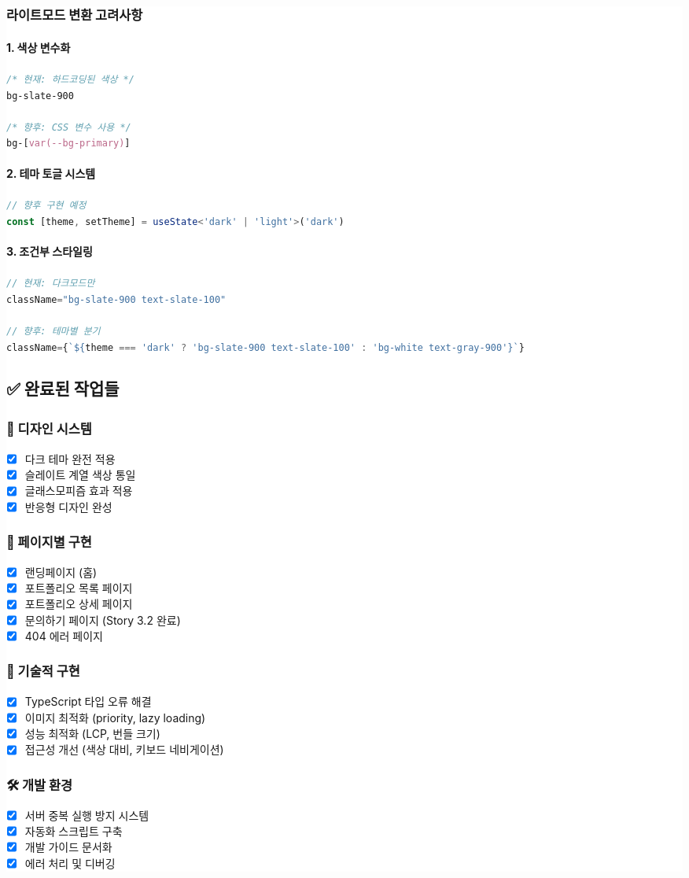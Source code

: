### 라이트모드 변환 고려사항

#### 1. 색상 변수화
```css
/* 현재: 하드코딩된 색상 */
bg-slate-900

/* 향후: CSS 변수 사용 */
bg-[var(--bg-primary)]
```

#### 2. 테마 토글 시스템
```typescript
// 향후 구현 예정
const [theme, setTheme] = useState<'dark' | 'light'>('dark')
```

#### 3. 조건부 스타일링
```jsx
// 현재: 다크모드만
className="bg-slate-900 text-slate-100"

// 향후: 테마별 분기
className={`${theme === 'dark' ? 'bg-slate-900 text-slate-100' : 'bg-white text-gray-900'}`}
```

## ✅ 완료된 작업들

### 🎨 디자인 시스템
- [x] 다크 테마 완전 적용
- [x] 슬레이트 계열 색상 통일
- [x] 글래스모피즘 효과 적용
- [x] 반응형 디자인 완성

### 📱 페이지별 구현
- [x] 랜딩페이지 (홈)
- [x] 포트폴리오 목록 페이지
- [x] 포트폴리오 상세 페이지
- [x] 문의하기 페이지 (Story 3.2 완료)
- [x] 404 에러 페이지

### 🔧 기술적 구현
- [x] TypeScript 타입 오류 해결
- [x] 이미지 최적화 (priority, lazy loading)
- [x] 성능 최적화 (LCP, 번들 크기)
- [x] 접근성 개선 (색상 대비, 키보드 네비게이션)

### 🛠️ 개발 환경
- [x] 서버 중복 실행 방지 시스템
- [x] 자동화 스크립트 구축
- [x] 개발 가이드 문서화
- [x] 에러 처리 및 디버깅
